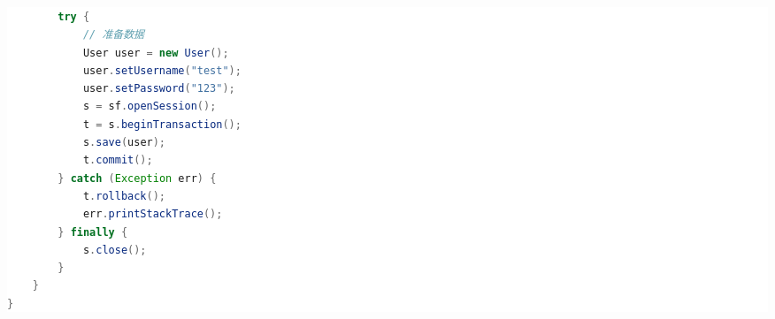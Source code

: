 ```java
		try {
			// 准备数据
			User user = new User();
			user.setUsername("test");
			user.setPassword("123");
			s = sf.openSession();
			t = s.beginTransaction();
			s.save(user);
			t.commit();
		} catch (Exception err) {
			t.rollback();
			err.printStackTrace();
		} finally {
			s.close();
		}
	}
}
```
